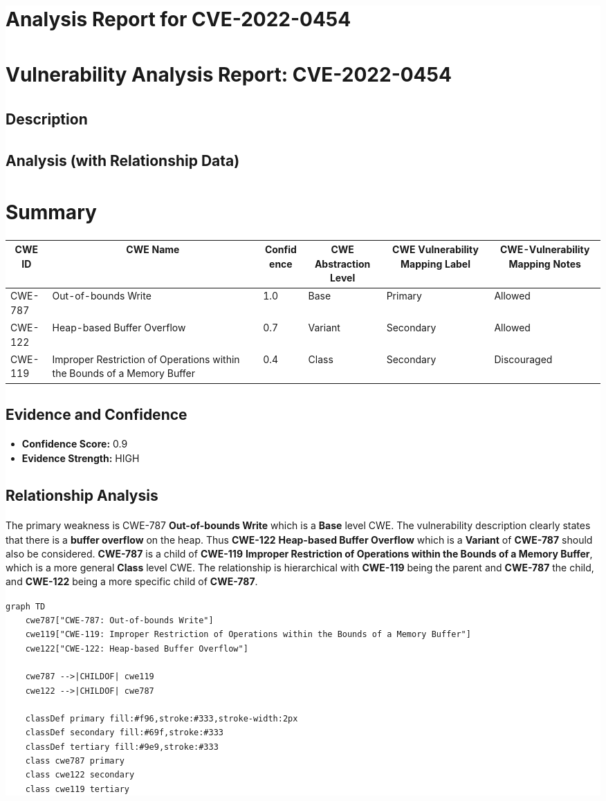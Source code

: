 # Analysis Report for CVE-2022-0454

# Vulnerability Analysis Report: CVE-2022-0454

## Description



## Analysis (with Relationship Data)

# Summary
| CWE ID  | CWE Name   | Confidence | CWE Abstraction Level | CWE Vulnerability Mapping Label | CWE-Vulnerability Mapping Notes |
|------------------|-------------------------------------------------------------------|-------------------|---------------------------|-----------------------------------|------------------------------------|
| CWE-787 | Out-of-bounds Write | 1.0 | Base | Primary | Allowed |
| CWE-122 | Heap-based Buffer Overflow | 0.7 | Variant | Secondary | Allowed |
| CWE-119 | Improper Restriction of Operations within the Bounds of a Memory Buffer | 0.4 | Class | Secondary | Discouraged |

## Evidence and Confidence

*   **Confidence Score:** 0.9
*   **Evidence Strength:** HIGH

## Relationship Analysis
The primary weakness is CWE-787 **Out-of-bounds Write** which is a **Base** level CWE. The vulnerability description clearly states that there is a **buffer overflow** on the heap. Thus **CWE-122** **Heap-based Buffer Overflow** which is a **Variant** of **CWE-787** should also be considered. **CWE-787** is a child of **CWE-119** **Improper Restriction of Operations within the Bounds of a Memory Buffer**, which is a more general **Class** level CWE. The relationship is hierarchical with **CWE-119** being the parent and **CWE-787** the child, and **CWE-122** being a more specific child of **CWE-787**.

```mermaid
graph TD
    cwe787["CWE-787: Out-of-bounds Write"]
    cwe119["CWE-119: Improper Restriction of Operations within the Bounds of a Memory Buffer"]
    cwe122["CWE-122: Heap-based Buffer Overflow"]
    
    cwe787 -->|CHILDOF| cwe119
    cwe122 -->|CHILDOF| cwe787
    
    classDef primary fill:#f96,stroke:#333,stroke-width:2px
    classDef secondary fill:#69f,stroke:#333
    classDef tertiary fill:#9e9,stroke:#333
    class cwe787 primary
    class cwe122 secondary
    class cwe119 tertiary
```
